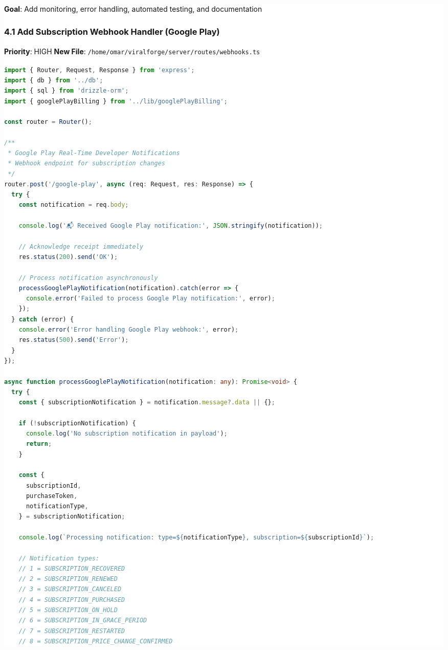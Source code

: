 **Goal**: Add monitoring, error handling, automated testing, and documentation

### 4.1 Add Subscription Webhook Handler (Google Play)
**Priority**: HIGH
**New File**: `/home/omar/viralforge/server/routes/webhooks.ts`

```typescript
import { Router, Request, Response } from 'express';
import { db } from '../db';
import { sql } from 'drizzle-orm';
import { googlePlayBilling } from '../lib/googlePlayBilling';

const router = Router();

/**
 * Google Play Real-Time Developer Notifications
 * Webhook endpoint for subscription changes
 */
router.post('/google-play', async (req: Request, res: Response) => {
  try {
    const notification = req.body;

    console.log('📬 Received Google Play notification:', JSON.stringify(notification));

    // Acknowledge receipt immediately
    res.status(200).send('OK');

    // Process notification asynchronously
    processGooglePlayNotification(notification).catch(error => {
      console.error('Failed to process Google Play notification:', error);
    });
  } catch (error) {
    console.error('Error handling Google Play webhook:', error);
    res.status(500).send('Error');
  }
});

async function processGooglePlayNotification(notification: any): Promise<void> {
  try {
    const { subscriptionNotification } = notification.message?.data || {};

    if (!subscriptionNotification) {
      console.log('No subscription notification in payload');
      return;
    }

    const {
      subscriptionId,
      purchaseToken,
      notificationType,
    } = subscriptionNotification;

    console.log(`Processing notification: type=${notificationType}, subscription=${subscriptionId}`);

    // Notification types:
    // 1 = SUBSCRIPTION_RECOVERED
    // 2 = SUBSCRIPTION_RENEWED
    // 3 = SUBSCRIPTION_CANCELED
    // 4 = SUBSCRIPTION_PURCHASED
    // 5 = SUBSCRIPTION_ON_HOLD
    // 6 = SUBSCRIPTION_IN_GRACE_PERIOD
    // 7 = SUBSCRIPTION_RESTARTED
    // 8 = SUBSCRIPTION_PRICE_CHANGE_CONFIRMED
```